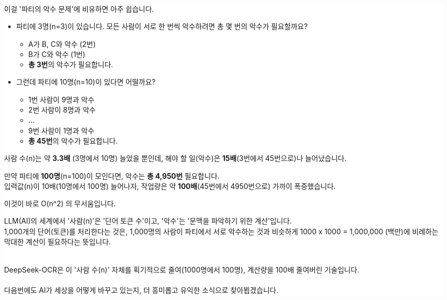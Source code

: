 이걸 '파티의 악수 문제'에 비유하면 아주 쉽습니다.

* 파티에 3명(n=3)이 있습니다. 모든 사람이 서로 한 번씩 악수하려면 총 몇 번의 악수가 필요할까요?
    * A가 B, C와 악수 (2번)
    * B가 C와 악수 (1번)
    * **총 3번**의 악수가 필요합니다.

* 그런데 파티에 10명(n=10)이 있다면 어떨까요?
    * 1번 사람이 9명과 악수
    * 2번 사람이 8명과 악수
    * ...
    * 9번 사람이 1명과 악수
    * **총 45번**의 악수가 필요합니다.

사람 수(n)는 약 **3.3배** (3명에서 10명) 늘었을 뿐인데, 해야 할 일(악수)은 **15배**(3번에서 45번으로)나 늘어났습니다.

만약 파티에 **100명**(n=100)이 모인다면, 악수는 **총 4,950번** 필요합니다. <br>
입력값(n)이 10배(10명에서 100명) 늘어나자, 작업량은 약 **100배**(45번에서 4950번으로) 가까이 폭증했습니다.

이것이 바로 O(n^2) 의 무서움입니다. 

LLM(AI)의 세계에서 '사람(n)'은 '단어 토큰 수'이고, '악수'는 '문맥을 파악하기 위한 계산'입니다. <br>
1,000개의 단어(토큰)를 처리한다는 것은, 1,000명의 사람이 파티에서 서로 악수하는 것과 비슷하게 1000 x 1000 = 1,000,000 (백만)에 비례하는 막대한 계산이 필요하다는 뜻입니다. <br><br>

DeepSeek-OCR은 이 '사람 수(n)' 자체를 획기적으로 줄여(1000명에서 100명), 계산량을 100배 줄여버린 기술입니다.<br><br>
다음번에도 AI가 세상을 어떻게 바꾸고 있는지, 더 흥미롭고 유익한 소식으로 찾아뵙겠습니다. 
